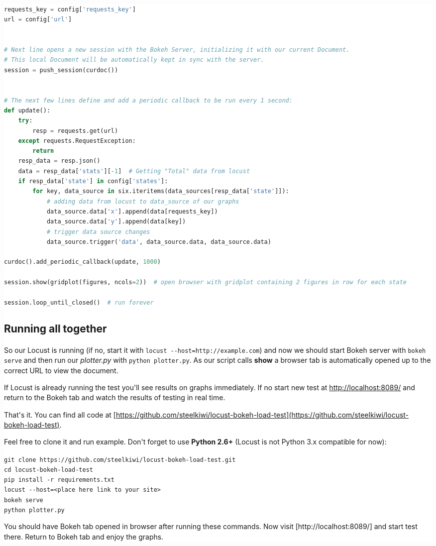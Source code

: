 ```python
requests_key = config['requests_key']
url = config['url']


# Next line opens a new session with the Bokeh Server, initializing it with our current Document.
# This local Document will be automatically kept in sync with the server.
session = push_session(curdoc())


# The next few lines define and add a periodic callback to be run every 1 second:
def update():
    try:
        resp = requests.get(url)
    except requests.RequestException:
        return
    resp_data = resp.json()
    data = resp_data['stats'][-1]  # Getting "Total" data from locust
    if resp_data['state'] in config['states']:
        for key, data_source in six.iteritems(data_sources[resp_data['state']]):
            # adding data from locust to data_source of our graphs
            data_source.data['x'].append(data[requests_key])
            data_source.data['y'].append(data[key])
            # trigger data source changes
            data_source.trigger('data', data_source.data, data_source.data)

curdoc().add_periodic_callback(update, 1000)

session.show(gridplot(figures, ncols=2))  # open browser with gridplot containing 2 figures in row for each state

session.loop_until_closed()  # run forever

```

## Running all together

So our Locust is running (if no, start it with `locust --host=http://example.com`) and now we should start Bokeh server with `bokeh serve` and then run our *plotter.py* with `python plotter.py`. As our script calls **show** a browser tab is automatically opened up to the correct URL to view the document.

If Locust is already running the test you'll see results on graphs immediately. If no start new test at [http://localhost:8089/]() and return to the Bokeh tab and watch the results of testing in real time.

That's it. You can find all code at [https://github.com/steelkiwi/locust-bokeh-load-test](https://github.com/steelkiwi/locust-bokeh-load-test).

Feel free to clone it and run example. Don't forget to use **Python 2.6+** (Locust is not Python 3.x compatible for now):
```
git clone https://github.com/steelkiwi/locust-bokeh-load-test.git
cd locust-bokeh-load-test
pip install -r requirements.txt
locust --host=<place here link to your site>
bokeh serve
python plotter.py
```

You should have Bokeh tab opened in browser after running these commands. Now visit [http://localhost:8089/] and start test there. Return to Bokeh tab and enjoy the graphs.
